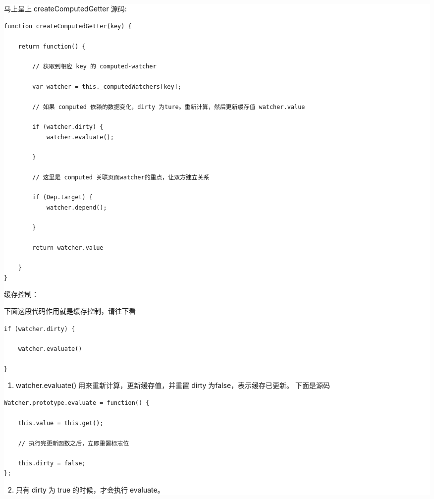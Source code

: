 马上呈上 createComputedGetter 源码:
```
function createComputedGetter(key) {    

    return function() {        

        // 获取到相应 key 的 computed-watcher

        var watcher = this._computedWatchers[key];        

        // 如果 computed 依赖的数据变化，dirty 为ture。重新计算，然后更新缓存值 watcher.value

        if (watcher.dirty) {
            watcher.evaluate();

        }        

        // 这里是 computed 关联页面watcher的重点，让双方建立关系

        if (Dep.target) {
            watcher.depend();

        }        

        return watcher.value

    }
}
```

缓存控制：

下面这段代码作用就是缓存控制，请往下看
```
if (watcher.dirty) {       

    watcher.evaluate()

}
```
1. watcher.evaluate() 用来重新计算，更新缓存值，并重置 dirty 为false，表示缓存已更新。
下面是源码
```
Watcher.prototype.evaluate = function() {    

    this.value = this.get();    

    // 执行完更新函数之后，立即重置标志位

    this.dirty = false;
};
```
2. 只有 dirty 为 true 的时候，才会执行 evaluate。

